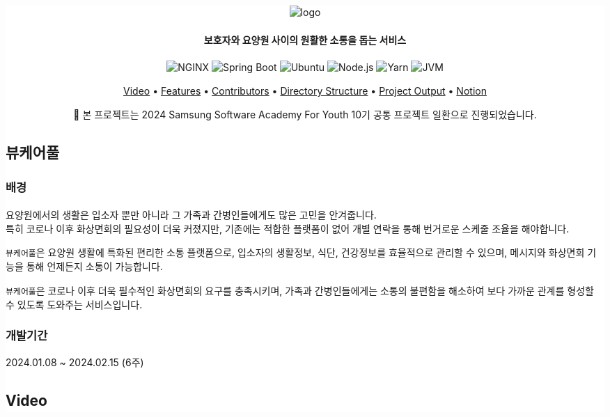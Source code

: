 <div align="center">
    <img src="https://github.com/skagmltn7/skagmltn7/assets/133394749/7a5fef45-7259-45db-9101-8d6b005d5c2a" alt="logo" width="600" height="200"/>
</div>

<div align="center">

#### 보호자와 요양원 사이의 원활한 소통을 돕는 서비스

</div><div align="center">

![NGINX](https://img.shields.io/badge/NGINX-1.25.3-green)
![Spring Boot](https://img.shields.io/badge/Spring%20Boot-3.2.1-brightgreen)
![Ubuntu](https://img.shields.io/badge/Ubuntu-20.04.6%20LTS-orange)
![Node.js](https://img.shields.io/badge/Node.js-20.10.0%20LTS-brightgreen)
![Yarn](https://img.shields.io/badge/Yarn-1.22.21-yellow)
![JVM](https://img.shields.io/badge/JVM-Docker%20image%20openjdk:17--slim-blue)

</div>

<div align="center">
    <a href="#video">Video</a> • 
    <a href="#features">Features</a> •
    <a href="#contributors">Contributors</a> •
    <a href="#directory-structure">Directory Structure</a> •
    <a href="#project-output">Project Output</a> •
    <a href="https://www.notion.so/daminzziA601-71f81b9d61484dc99e9e549473288b04">Notion</a>
</div><div align="center">

📢 본 프로젝트는 2024 Samsung Software Academy For Youth 10기 공통 프로젝트 일환으로 진행되었습니다.

</div>

## 뷰케어풀

### 배경

요양원에서의 생활은 입소자 뿐만 아니라 그 가족과 간병인들에게도 많은 고민을 안겨줍니다.<br/>
특히 코로나 이후 화상면회의 필요성이 더욱 커졌지만, 기존에는 적합한 플랫폼이 없어 개별 연락을 통해 번거로운 스케줄 조율을 해야합니다.

`뷰케어풀`은 요양원 생활에 특화된 편리한 소통 플랫폼으로, 입소자의 생활정보, 식단, 건강정보를 효율적으로 관리할 수 있으며,
메시지와 화상면회 기능을 통해 언제든지 소통이 가능합니다.

`뷰케어풀`은 코로나 이후 더욱 필수적인 화상면회의 요구를 충족시키며,
가족과 간병인들에게는 소통의 불편함을 해소하여 보다 가까운 관계를 형성할 수 있도록 도와주는 서비스입니다.

### 개발기간

2024.01.08 ~ 2024.02.15 (6주)


## Video
